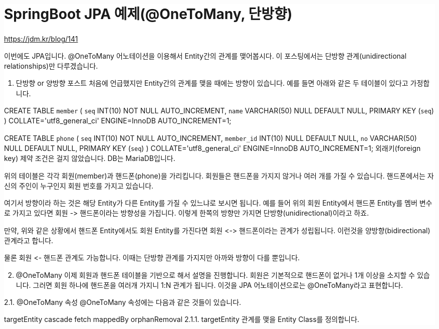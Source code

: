 # SpringBoot JPA 예제(@OneToMany, 단방향)

<https://jdm.kr/blog/141>

이번에도 JPA입니다. @OneToMany 어노테이션을 이용해서 Entity간의 관계를 맺어봅시다. 이 포스팅에서는 단방향 관계(unidirectional relationships)만 다루겠습니다.

1. 단방향 or 양방향
   포스트 처음에 언급했지만 Entity간의 관계를 맺을 때에는 방향이 있습니다. 예를 들면 아래와 같은 두 테이블이 있다고 가정합니다.

CREATE TABLE `member` (
`seq` INT(10) NOT NULL AUTO_INCREMENT,
`name` VARCHAR(50) NULL DEFAULT NULL,
PRIMARY KEY (`seq`)
)
COLLATE='utf8_general_ci'
ENGINE=InnoDB
AUTO_INCREMENT=1;

CREATE TABLE `phone` (
`seq` INT(10) NOT NULL AUTO_INCREMENT,
`member_id` INT(10) NULL DEFAULT NULL,
`no` VARCHAR(50) NULL DEFAULT NULL,
PRIMARY KEY (`seq`)
)
COLLATE='utf8_general_ci'
ENGINE=InnoDB
AUTO_INCREMENT=1;
외래키(foreign key) 제약 조건은 걸지 않았습니다. DB는 MariaDB입니다.

위의 테이블은 각각 회원(member)과 핸드폰(phone)을 가리킵니다. 회원들은 핸드폰을 가지지 않거나 여러 개를 가질 수 있습니다. 핸드폰에서는 자신의 주인이 누구인지 회원 번호를 가지고 있습니다.

여기서 방향이라 하는 것은 해당 Entity가 다른 Entity를 가질 수 있느냐로 보시면 됩니다. 예를 들어 위의 회원 Entity에서 핸드폰 Entity를 멤버 변수로 가지고 있다면 회원 -> 핸드폰이라는 방향성을 가집니다. 이렇게 한쪽의 방향만 가지면 단방향(unidirectional)이라고 하죠.

만약, 위와 같은 상황에서 핸드폰 Entity에서도 회원 Entity를 가진다면 회원 <-> 핸드폰이라는 관계가 성립됩니다. 이런것을 양방향(bidirectional) 관계라고 합니다.

물론 회원 <- 핸드폰 관계도 가능합니다. 이때는 단방향 관계를 가지지만 아까와 방향이 다를 뿐입니다.

2. @OneToMany
   이제 회원과 핸드폰 테이블을 기반으로 해서 설명을 진행합니다. 회원은 기본적으로 핸드폰이 없거나 1개 이상을 소지할 수 있습니다. 그러면 회원 하나에 핸드폰을 여러개 가지니 1:N 관계가 됩니다. 이것을 JPA 어노테이션으로는 @OneToMany라고 표현합니다.

2.1. @OneToMany 속성
@OneToMany 속성에는 다음과 같은 것들이 있습니다.

targetEntity
cascade
fetch
mappedBy
orphanRemoval
2.1.1. targetEntity
관계를 맺을 Entity Class를 정의합니다.
